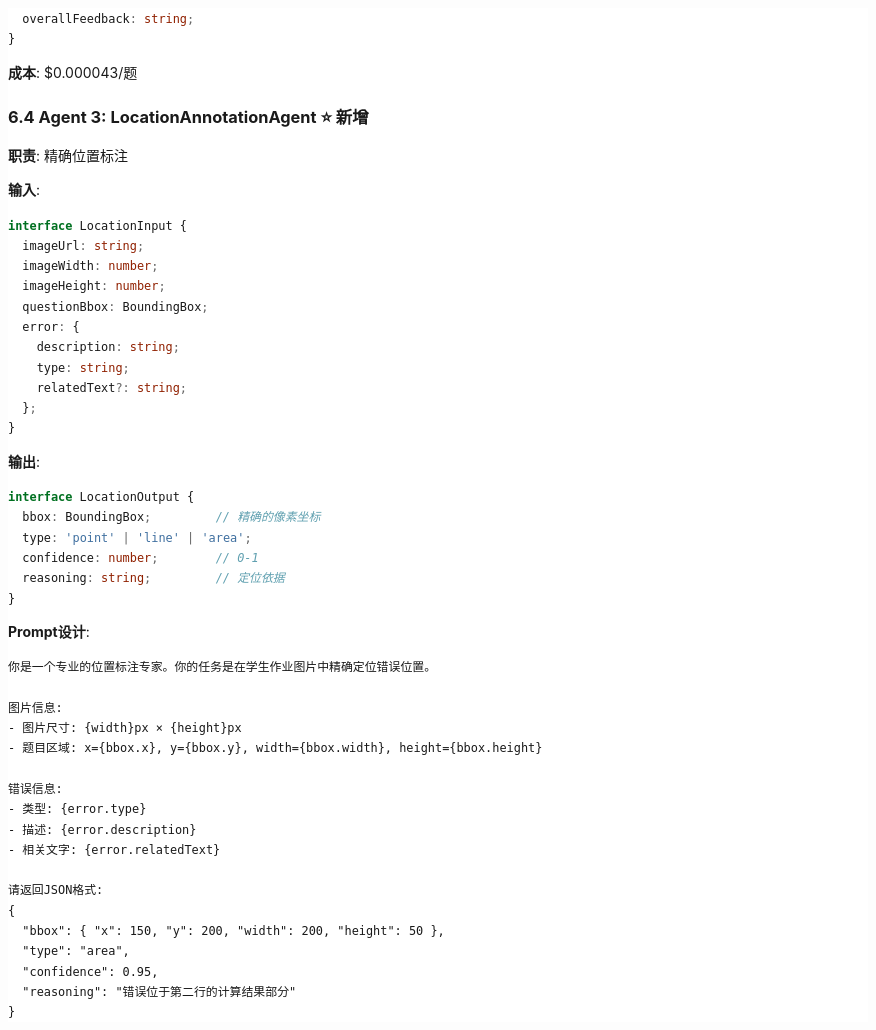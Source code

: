 ```typescript
  overallFeedback: string;
}
```

**成本**: $0.000043/题

### 6.4 Agent 3: LocationAnnotationAgent ⭐ 新增

**职责**: 精确位置标注

**输入**:
```typescript
interface LocationInput {
  imageUrl: string;
  imageWidth: number;
  imageHeight: number;
  questionBbox: BoundingBox;
  error: {
    description: string;
    type: string;
    relatedText?: string;
  };
}
```

**输出**:
```typescript
interface LocationOutput {
  bbox: BoundingBox;         // 精确的像素坐标
  type: 'point' | 'line' | 'area';
  confidence: number;        // 0-1
  reasoning: string;         // 定位依据
}
```

**Prompt设计**:
```
你是一个专业的位置标注专家。你的任务是在学生作业图片中精确定位错误位置。

图片信息:
- 图片尺寸: {width}px × {height}px
- 题目区域: x={bbox.x}, y={bbox.y}, width={bbox.width}, height={bbox.height}

错误信息:
- 类型: {error.type}
- 描述: {error.description}
- 相关文字: {error.relatedText}

请返回JSON格式:
{
  "bbox": { "x": 150, "y": 200, "width": 200, "height": 50 },
  "type": "area",
  "confidence": 0.95,
  "reasoning": "错误位于第二行的计算结果部分"
}
```
